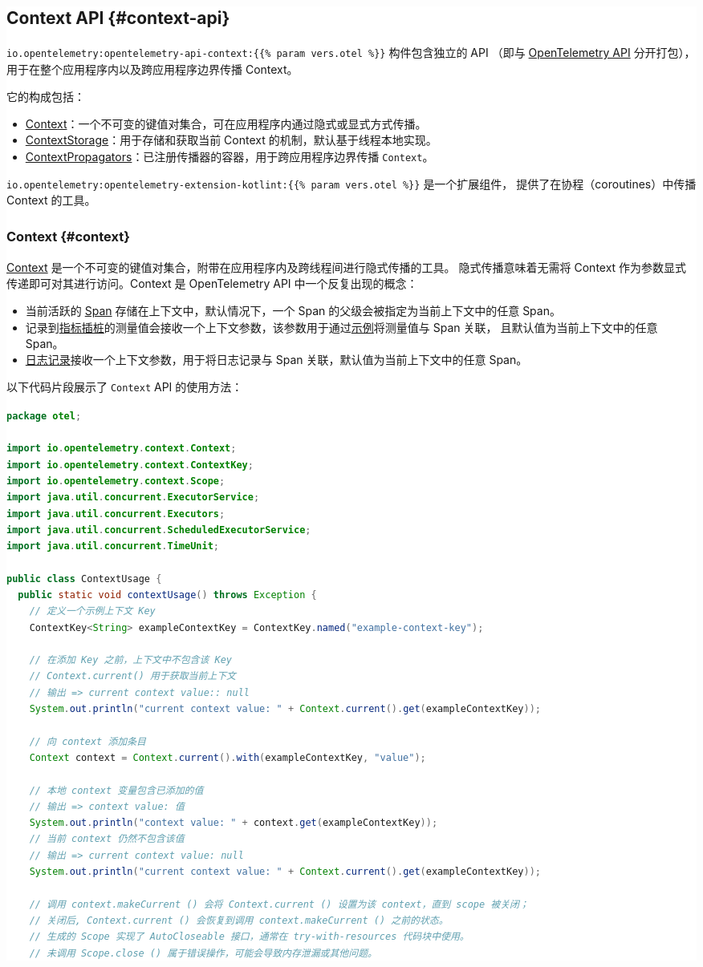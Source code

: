 ## Context API {#context-api}

`io.opentelemetry:opentelemetry-api-context:{{% param vers.otel %}}` 构件包含独立的 API
（即与 [OpenTelemetry API](#opentelemetry-api) 分开打包），用于在整个应用程序内以及跨应用程序边界传播 Context。

它的构成包括：

- [Context](#context)：一个不可变的键值对集合，可在应用程序内通过隐式或显式方式传播。
- [ContextStorage](#contextstorage)：用于存储和获取当前 Context 的机制，默认基于线程本地实现。
- [ContextPropagators](#contextpropagators)：已注册传播器的容器，用于跨应用程序边界传播 `Context`。

`io.opentelemetry:opentelemetry-extension-kotlint:{{% param vers.otel %}}` 是一个扩展组件，
提供了在协程（coroutines）中传播 Context 的工具。

### Context {#context}

[Context](https://www.javadoc.io/doc/io.opentelemetry/opentelemetry-context/latest/io/opentelemetry/context/Context.html)
是一个不可变的键值对集合，附带在应用程序内及跨线程间进行隐式传播的工具。
隐式传播意味着无需将 Context 作为参数显式传递即可对其进行访问。Context 是 OpenTelemetry API 中一个反复出现的概念：

- 当前活跃的 [Span](#span) 存储在上下文中，默认情况下，一个 Span 的父级会被指定为当前上下文中的任意 Span。
- 记录到[指标插桩](#meter)的测量值会接收一个上下文参数，该参数用于通过[示例](/docs/specs/otel/metrics/data-model/#exemplars)将测量值与 Span 关联，
  且默认值为当前上下文中的任意 Span。
- [日志记录](#logrecordbuilder)接收一个上下文参数，用于将日志记录与 Span 关联，默认值为当前上下文中的任意 Span。

以下代码片段展示了 `Context` API 的使用方法：


<?code-excerpt "src/main/java/otel/ContextUsage.java"?>
```java
package otel;

import io.opentelemetry.context.Context;
import io.opentelemetry.context.ContextKey;
import io.opentelemetry.context.Scope;
import java.util.concurrent.ExecutorService;
import java.util.concurrent.Executors;
import java.util.concurrent.ScheduledExecutorService;
import java.util.concurrent.TimeUnit;

public class ContextUsage {
  public static void contextUsage() throws Exception {
    // 定义一个示例上下文 Key
    ContextKey<String> exampleContextKey = ContextKey.named("example-context-key");

    // 在添加 Key 之前，上下文中不包含该 Key
    // Context.current() 用于获取当前上下文
    // 输出 => current context value:: null
    System.out.println("current context value: " + Context.current().get(exampleContextKey));

    // 向 context 添加条目
    Context context = Context.current().with(exampleContextKey, "value");

    // 本地 context 变量包含已添加的值
    // 输出 => context value: 值
    System.out.println("context value: " + context.get(exampleContextKey));
    // 当前 context 仍然不包含该值
    // 输出 => current context value: null
    System.out.println("current context value: " + Context.current().get(exampleContextKey));

    // 调用 context.makeCurrent () 会将 Context.current () 设置为该 context，直到 scope 被关闭；
    // 关闭后, Context.current () 会恢复到调用 context.makeCurrent () 之前的状态。
    // 生成的 Scope 实现了 AutoCloseable 接口，通常在 try-with-resources 代码块中使用。
    // 未调用 Scope.close () 属于错误操作，可能会导致内存泄漏或其他问题。
```